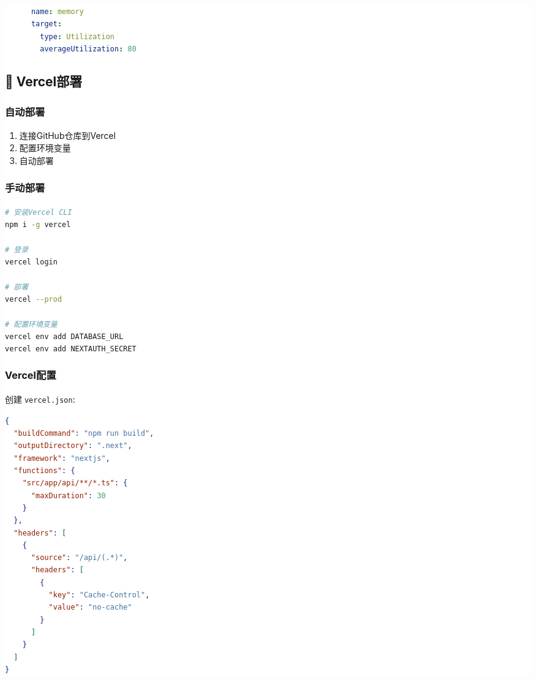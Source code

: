 ```yaml
      name: memory
      target:
        type: Utilization
        averageUtilization: 80
```

## 🚀 Vercel部署

### 自动部署

1. 连接GitHub仓库到Vercel
2. 配置环境变量
3. 自动部署

### 手动部署

```bash
# 安装Vercel CLI
npm i -g vercel

# 登录
vercel login

# 部署
vercel --prod

# 配置环境变量
vercel env add DATABASE_URL
vercel env add NEXTAUTH_SECRET
```

### Vercel配置

创建 `vercel.json`:

```json
{
  "buildCommand": "npm run build",
  "outputDirectory": ".next",
  "framework": "nextjs",
  "functions": {
    "src/app/api/**/*.ts": {
      "maxDuration": 30
    }
  },
  "headers": [
    {
      "source": "/api/(.*)",
      "headers": [
        {
          "key": "Cache-Control",
          "value": "no-cache"
        }
      ]
    }
  ]
}
```
